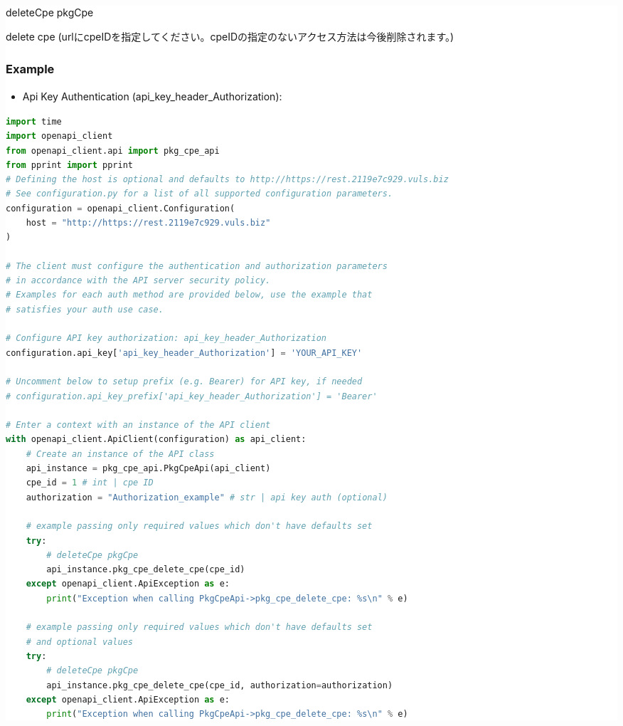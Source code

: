 deleteCpe pkgCpe

delete cpe (urlにcpeIDを指定してください。cpeIDの指定のないアクセス方法は今後削除されます。)

### Example

* Api Key Authentication (api_key_header_Authorization):

```python
import time
import openapi_client
from openapi_client.api import pkg_cpe_api
from pprint import pprint
# Defining the host is optional and defaults to http://https://rest.2119e7c929.vuls.biz
# See configuration.py for a list of all supported configuration parameters.
configuration = openapi_client.Configuration(
    host = "http://https://rest.2119e7c929.vuls.biz"
)

# The client must configure the authentication and authorization parameters
# in accordance with the API server security policy.
# Examples for each auth method are provided below, use the example that
# satisfies your auth use case.

# Configure API key authorization: api_key_header_Authorization
configuration.api_key['api_key_header_Authorization'] = 'YOUR_API_KEY'

# Uncomment below to setup prefix (e.g. Bearer) for API key, if needed
# configuration.api_key_prefix['api_key_header_Authorization'] = 'Bearer'

# Enter a context with an instance of the API client
with openapi_client.ApiClient(configuration) as api_client:
    # Create an instance of the API class
    api_instance = pkg_cpe_api.PkgCpeApi(api_client)
    cpe_id = 1 # int | cpe ID
    authorization = "Authorization_example" # str | api key auth (optional)

    # example passing only required values which don't have defaults set
    try:
        # deleteCpe pkgCpe
        api_instance.pkg_cpe_delete_cpe(cpe_id)
    except openapi_client.ApiException as e:
        print("Exception when calling PkgCpeApi->pkg_cpe_delete_cpe: %s\n" % e)

    # example passing only required values which don't have defaults set
    # and optional values
    try:
        # deleteCpe pkgCpe
        api_instance.pkg_cpe_delete_cpe(cpe_id, authorization=authorization)
    except openapi_client.ApiException as e:
        print("Exception when calling PkgCpeApi->pkg_cpe_delete_cpe: %s\n" % e)
```
